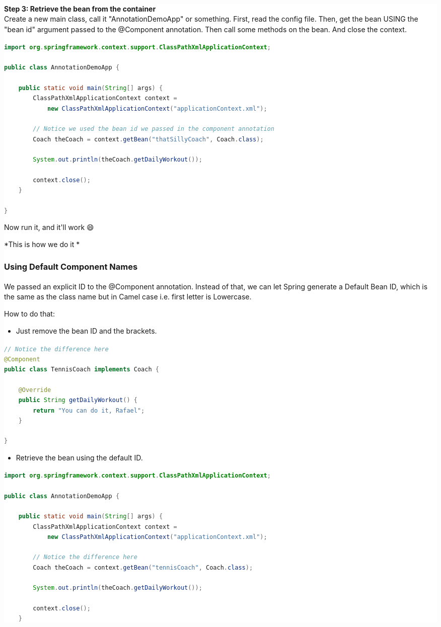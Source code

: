 **Step 3: Retrieve the bean from the container**<br/>
Create a new main class, call it "AnnotationDemoApp" or something.
First, read the config file.
Then, get the bean USING the "bean id" argument passed to the @Component annotation.
Then call some methods on the bean.
And close the context.
``` Java
import org.springframework.context.support.ClassPathXmlApplicationContext;

public class AnnotationDemoApp {

	public static void main(String[] args) {
		ClassPathXmlApplicationContext context = 
			new ClassPathXmlApplicationContext("applicationContext.xml"); 

		// Notice we used the bean id we passed in the component annotation		
		Coach theCoach = context.getBean("thatSillyCoach", Coach.class);
		
		System.out.println(theCoach.getDailyWorkout());
		
		context.close();
	}

}
```
Now run it, and it'll work :smile: <br />

*This is how we do it * <br />

### Using Default Component Names
We passed an explicit ID to the @Component annotation.
Instead of that, we can let Spring generate a Default Bean ID, which is the same as the class name but in Camel case i.e. first letter is Lowercase.

How to do that:
- Just remove the bean ID and the brackets.
``` Java
// Notice the difference here
@Component
public class TennisCoach implements Coach {

	@Override
	public String getDailyWorkout() {
		return "You can do it, Rafael";
	}

}
```

- Retrieve the bean using the default ID.
```Java
import org.springframework.context.support.ClassPathXmlApplicationContext;

public class AnnotationDemoApp {

	public static void main(String[] args) {
		ClassPathXmlApplicationContext context = 
			new ClassPathXmlApplicationContext("applicationContext.xml"); 
		
		// Notice the difference here
		Coach theCoach = context.getBean("tennisCoach", Coach.class);
		
		System.out.println(theCoach.getDailyWorkout());
		
		context.close();
	}
```